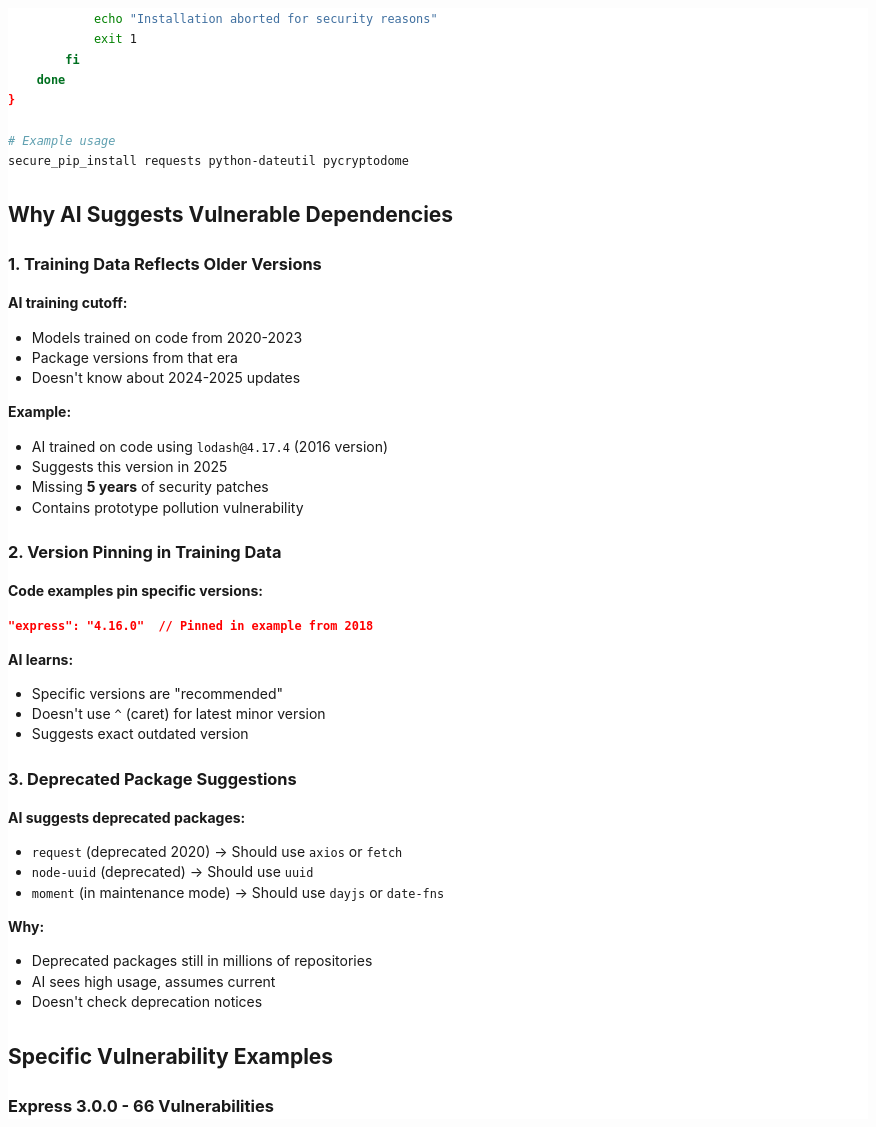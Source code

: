 ```bash
            echo "Installation aborted for security reasons"
            exit 1
        fi
    done
}

# Example usage
secure_pip_install requests python-dateutil pycryptodome
```

## Why AI Suggests Vulnerable Dependencies

### 1. Training Data Reflects Older Versions

**AI training cutoff:**
- Models trained on code from 2020-2023
- Package versions from that era
- Doesn't know about 2024-2025 updates

**Example:**
- AI trained on code using `lodash@4.17.4` (2016 version)
- Suggests this version in 2025
- Missing **5 years** of security patches
- Contains prototype pollution vulnerability

### 2. Version Pinning in Training Data

**Code examples pin specific versions:**
```json
"express": "4.16.0"  // Pinned in example from 2018
```

**AI learns:**
- Specific versions are "recommended"
- Doesn't use `^` (caret) for latest minor version
- Suggests exact outdated version

### 3. Deprecated Package Suggestions

**AI suggests deprecated packages:**
- `request` (deprecated 2020) → Should use `axios` or `fetch`
- `node-uuid` (deprecated) → Should use `uuid`
- `moment` (in maintenance mode) → Should use `dayjs` or `date-fns`

**Why:**
- Deprecated packages still in millions of repositories
- AI sees high usage, assumes current
- Doesn't check deprecation notices

## Specific Vulnerability Examples

### Express 3.0.0 - 66 Vulnerabilities
